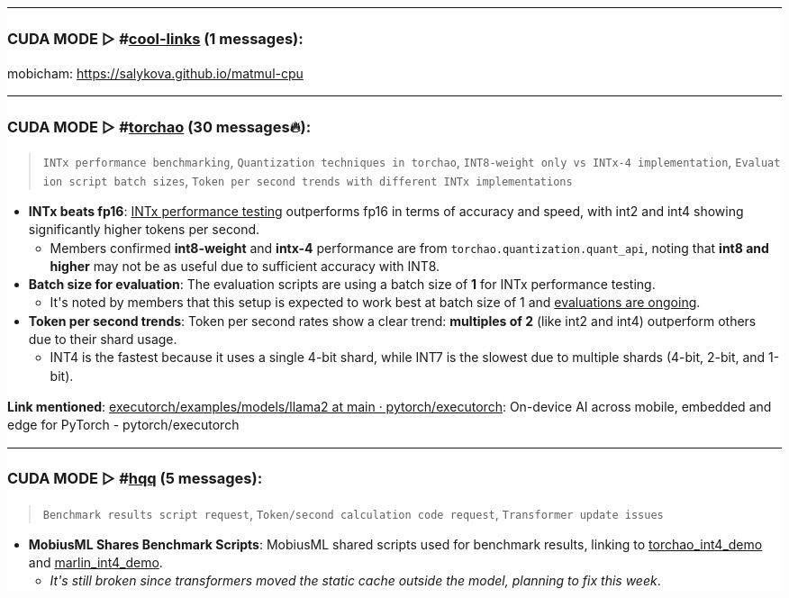  

---


### **CUDA MODE ▷ #[cool-links](https://discord.com/channels/1189498204333543425/1189868872887705671/)** (1 messages): 

mobicham: https://salykova.github.io/matmul-cpu
  

---


### **CUDA MODE ▷ #[torchao](https://discord.com/channels/1189498204333543425/1205223658021458100/1257527707462402098)** (30 messages🔥): 

> `INTx performance benchmarking`, `Quantization techniques in torchao`, `INT8-weight only vs INTx-4 implementation`, `Evaluation script batch sizes`, `Token per second trends with different INTx implementations`

- **INTx beats fp16**: [INTx performance testing](https://github.com/pytorch/executorch/tree/main/examples/models/llama2#quantization) outperforms fp16 in terms of accuracy and speed, with int2 and int4 showing significantly higher tokens per second.
   - Members confirmed **int8-weight** and **intx-4** performance are from `torchao.quantization.quant_api`, noting that **int8 and higher** may not be as useful due to sufficient accuracy with INT8.
- **Batch size for evaluation**: The evaluation scripts are using a batch size of **1** for INTx performance testing.
   - It's noted by members that this setup is expected to work best at batch size of 1 and [evaluations are ongoing](https://github.com/pytorch/executorch/tree/main/examples/models/llama2#quantization).
- **Token per second trends**: Token per second rates show a clear trend: **multiples of 2** (like int2 and int4) outperform others due to their shard usage.
   - INT4 is the fastest because it uses a single 4-bit shard, while INT7 is the slowest due to multiple shards (4-bit, 2-bit, and 1-bit).

**Link mentioned**: <a href="https://github.com/pytorch/executorch/tree/main/examples/models/llama2#quantization">executorch/examples/models/llama2 at main · pytorch/executorch</a>: On-device AI across mobile, embedded and edge for PyTorch - pytorch/executorch

  

---


### **CUDA MODE ▷ #[hqq](https://discord.com/channels/1189498204333543425/1225499037516693574/1257567259933540413)** (5 messages): 

> `Benchmark results script request`, `Token/second calculation code request`, `Transformer update issues`

- **MobiusML Shares Benchmark Scripts**: MobiusML shared scripts used for benchmark results, linking to [torchao_int4_demo](https://github.com/mobiusml/hqq/blob/master/examples/backends/torchao_int4_demo.py) and [marlin_int4_demo](https://github.com/mobiusml/hqq/blob/master/examples/backends/marlin_int4_demo.py).
   - *It's still broken since transformers moved the static cache outside the model, planning to fix this week*.
